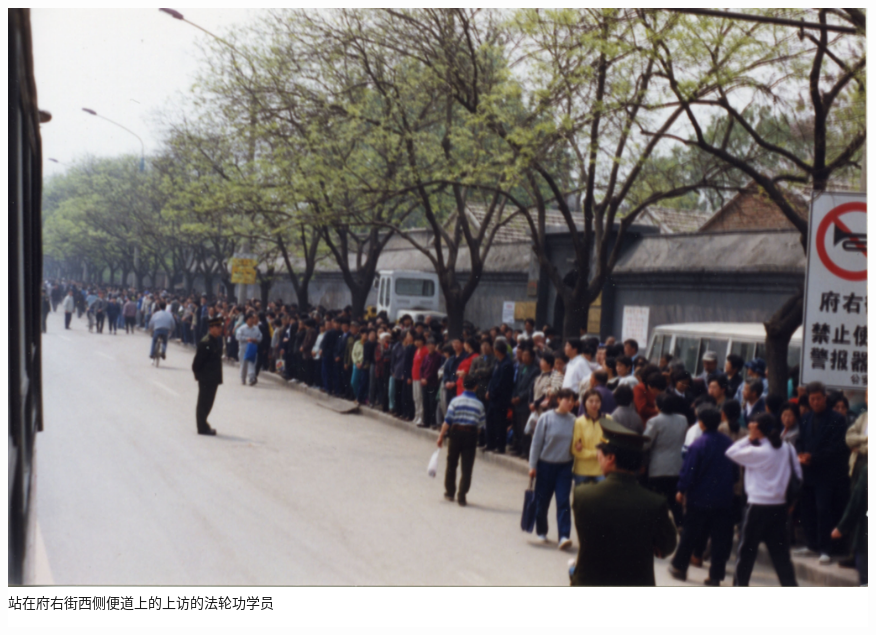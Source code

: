 <td align="center"><IMG SRC="img/2009-5-3-425znh-14.jpg" width=880></td>
</tr>
<tr>
<td align="center">站在府右街西侧便道上的上访的法轮功学员</td>
</tr>
</tbody>
</table>

<table border="0" cellspacing="3" cellpadding="3">
<tbody>
<tr>